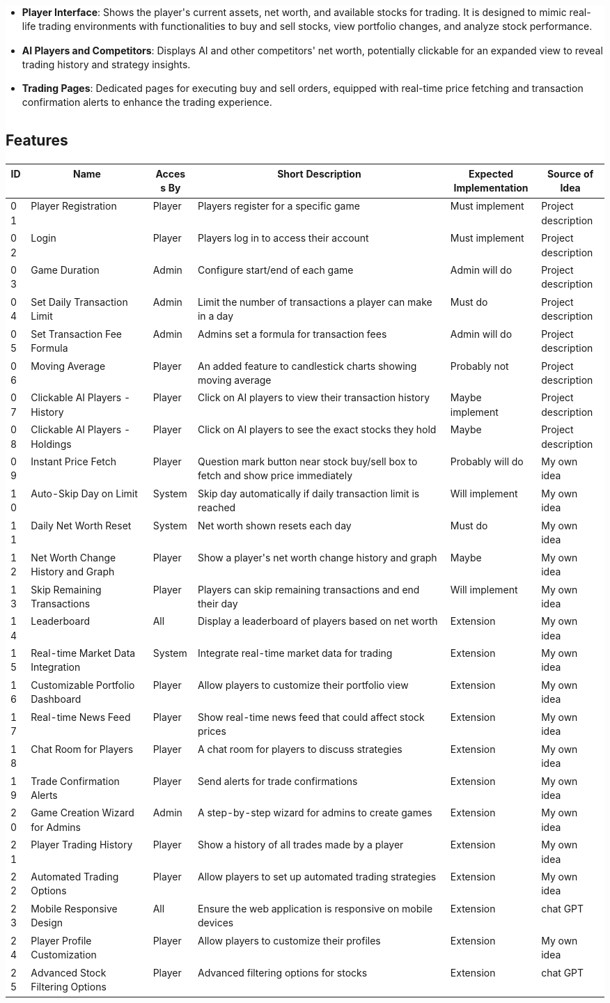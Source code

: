 - **Player Interface**: Shows the player's current assets, net worth, and available stocks for trading. It is designed to mimic real-life trading environments with functionalities to buy and sell stocks, view portfolio changes, and analyze stock performance.

- **AI Players and Competitors**: Displays AI and other competitors' net worth, potentially clickable for an expanded view to reveal trading history and strategy insights.

- **Trading Pages**: Dedicated pages for executing buy and sell orders, equipped with real-time price fetching and transaction confirmation alerts to enhance the trading experience.


## Features


| ID  | Name                                   | Access By | Short Description                                                               | Expected Implementation       | Source of Idea      |
|-----|----------------------------------------|-----------|---------------------------------------------------------------------------------|-------------------------------|---------------------|
| 01  | Player Registration                    | Player    | Players register for a specific game                                            | Must implement                | Project description |
| 02  | Login                                  | Player    | Players log in to access their account                                          | Must implement                | Project description |
| 03  | Game Duration                          | Admin     | Configure start/end of each game                                                | Admin will do                 | Project description |
| 04  | Set Daily Transaction Limit            | Admin     | Limit the number of transactions a player can make in a day                     | Must do                       | Project description |
| 05  | Set Transaction Fee Formula            | Admin     | Admins set a formula for transaction fees                                        | Admin will do                 | Project description |
| 06  | Moving Average                         | Player    | An added feature to candlestick charts showing moving average                    | Probably not                  | Project description |
| 07  | Clickable AI Players - History         | Player    | Click on AI players to view their transaction history                            | Maybe implement               | Project description |
| 08  | Clickable AI Players - Holdings        | Player    | Click on AI players to see the exact stocks they hold                            | Maybe                         | Project description |
| 09  | Instant Price Fetch                    | Player    | Question mark button near stock buy/sell box to fetch and show price immediately | Probably will do              | My own idea         |
| 10  | Auto-Skip Day on Limit                 | System    | Skip day automatically if daily transaction limit is reached                     | Will implement                | My own idea         |
| 11  | Daily Net Worth Reset                  | System    | Net worth shown resets each day                                                  | Must do                       | My own idea         |
| 12  | Net Worth Change History and Graph     | Player    | Show a player's net worth change history and graph                               | Maybe                         | My own idea         |
| 13  | Skip Remaining Transactions            | Player    | Players can skip remaining transactions and end their day                        | Will implement                | My own idea         |
| 14  | Leaderboard                            | All       | Display a leaderboard of players based on net worth                              | Extension                     | My own idea         |
| 15  | Real-time Market Data Integration      | System    | Integrate real-time market data for trading                                      | Extension                     | My own idea         |
| 16  | Customizable Portfolio Dashboard      | Player    | Allow players to customize their portfolio view                                  | Extension                     | My own idea         |
| 17  | Real-time News Feed                    | Player    | Show real-time news feed that could affect stock prices                          | Extension                     | My own idea         |
| 18  | Chat Room for Players                  | Player    | A chat room for players to discuss strategies                                    | Extension                     | My own idea         |
| 19  | Trade Confirmation Alerts              | Player    | Send alerts for trade confirmations                                              | Extension                     | My own idea         |
| 20  | Game Creation Wizard for Admins        | Admin     | A step-by-step wizard for admins to create games                                 | Extension                     | My own idea         |
| 21  | Player Trading History                 | Player    | Show a history of all trades made by a player                                    | Extension                     | My own idea         |
| 22  | Automated Trading Options              | Player    | Allow players to set up automated trading strategies                             | Extension                     | My own idea         |
| 23  | Mobile Responsive Design               | All       | Ensure the web application is responsive on mobile devices                       | Extension                     | chat GPT        |
| 24  | Player Profile Customization           | Player    | Allow players to customize their profiles                                        | Extension                     | My own idea         |
| 25  | Advanced Stock Filtering Options       | Player    | Advanced filtering options for stocks                                            | Extension                     | chat GPT         |